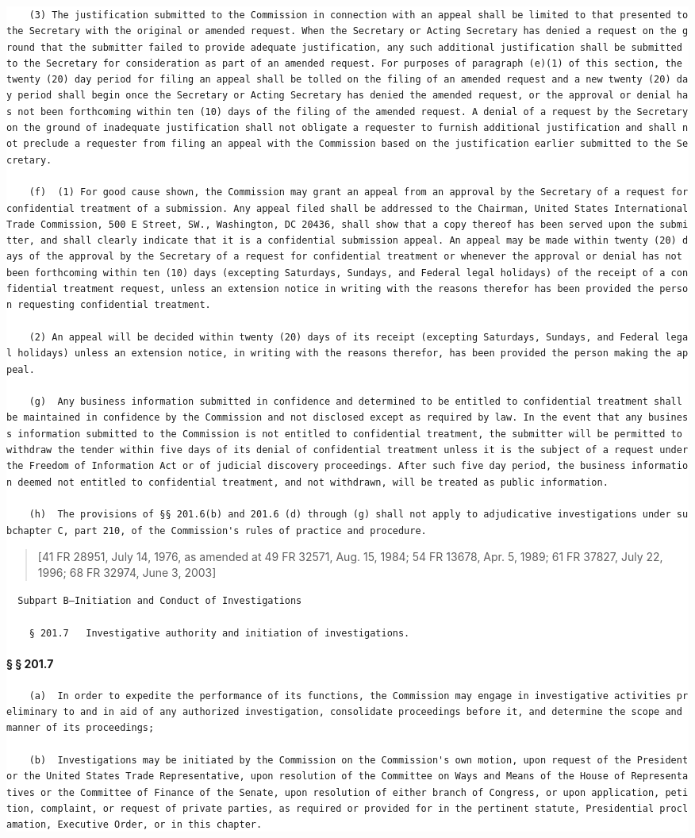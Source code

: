         (3) The justification submitted to the Commission in connection with an appeal shall be limited to that presented to the Secretary with the original or amended request. When the Secretary or Acting Secretary has denied a request on the ground that the submitter failed to provide adequate justification, any such additional justification shall be submitted to the Secretary for consideration as part of an amended request. For purposes of paragraph (e)(1) of this section, the twenty (20) day period for filing an appeal shall be tolled on the filing of an amended request and a new twenty (20) day period shall begin once the Secretary or Acting Secretary has denied the amended request, or the approval or denial has not been forthcoming within ten (10) days of the filing of the amended request. A denial of a request by the Secretary on the ground of inadequate justification shall not obligate a requester to furnish additional justification and shall not preclude a requester from filing an appeal with the Commission based on the justification earlier submitted to the Secretary.

        (f)  (1) For good cause shown, the Commission may grant an appeal from an approval by the Secretary of a request for confidential treatment of a submission. Any appeal filed shall be addressed to the Chairman, United States International Trade Commission, 500 E Street, SW., Washington, DC 20436, shall show that a copy thereof has been served upon the submitter, and shall clearly indicate that it is a confidential submission appeal. An appeal may be made within twenty (20) days of the approval by the Secretary of a request for confidential treatment or whenever the approval or denial has not been forthcoming within ten (10) days (excepting Saturdays, Sundays, and Federal legal holidays) of the receipt of a confidential treatment request, unless an extension notice in writing with the reasons therefor has been provided the person requesting confidential treatment.

        (2) An appeal will be decided within twenty (20) days of its receipt (excepting Saturdays, Sundays, and Federal legal holidays) unless an extension notice, in writing with the reasons therefor, has been provided the person making the appeal.

        (g)  Any business information submitted in confidence and determined to be entitled to confidential treatment shall be maintained in confidence by the Commission and not disclosed except as required by law. In the event that any business information submitted to the Commission is not entitled to confidential treatment, the submitter will be permitted to withdraw the tender within five days of its denial of confidential treatment unless it is the subject of a request under the Freedom of Information Act or of judicial discovery proceedings. After such five day period, the business information deemed not entitled to confidential treatment, and not withdrawn, will be treated as public information.

        (h)  The provisions of §§ 201.6(b) and 201.6 (d) through (g) shall not apply to adjudicative investigations under subchapter C, part 210, of the Commission's rules of practice and procedure.

> [41 FR 28951, July 14, 1976, as amended at 49 FR 32571, Aug. 15, 1984; 54 FR 13678, Apr. 5, 1989; 61 FR 37827, July 22, 1996; 68 FR 32974, June 3, 2003]

      Subpart B—Initiation and Conduct of Investigations

        § 201.7   Investigative authority and initiation of investigations.

#### § § 201.7

        (a)  In order to expedite the performance of its functions, the Commission may engage in investigative activities preliminary to and in aid of any authorized investigation, consolidate proceedings before it, and determine the scope and manner of its proceedings;

        (b)  Investigations may be initiated by the Commission on the Commission's own motion, upon request of the President or the United States Trade Representative, upon resolution of the Committee on Ways and Means of the House of Representatives or the Committee of Finance of the Senate, upon resolution of either branch of Congress, or upon application, petition, complaint, or request of private parties, as required or provided for in the pertinent statute, Presidential proclamation, Executive Order, or in this chapter.

